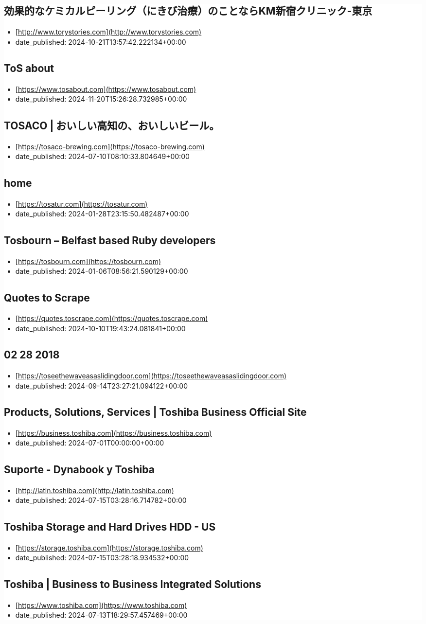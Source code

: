  ## 効果的なケミカルピーリング（にきび治療）のことならKM新宿クリニック-東京
 - [http://www.torystories.com](http://www.torystories.com)
 - date_published: 2024-10-21T13:57:42.222134+00:00

 ## ToS about
 - [https://www.tosabout.com](https://www.tosabout.com)
 - date_published: 2024-11-20T15:26:28.732985+00:00

 ## TOSACO | おいしい高知の、おいしいビール。
 - [https://tosaco-brewing.com](https://tosaco-brewing.com)
 - date_published: 2024-07-10T08:10:33.804649+00:00

 ## home
 - [https://tosatur.com](https://tosatur.com)
 - date_published: 2024-01-28T23:15:50.482487+00:00

 ## Tosbourn – Belfast based Ruby developers
 - [https://tosbourn.com](https://tosbourn.com)
 - date_published: 2024-01-06T08:56:21.590129+00:00

 ## Quotes to Scrape
 - [https://quotes.toscrape.com](https://quotes.toscrape.com)
 - date_published: 2024-10-10T19:43:24.081841+00:00

 ## 02 28 2018
 - [https://toseethewaveasaslidingdoor.com](https://toseethewaveasaslidingdoor.com)
 - date_published: 2024-09-14T23:27:21.094122+00:00

 ## Products, Solutions, Services | Toshiba Business Official Site
 - [https://business.toshiba.com](https://business.toshiba.com)
 - date_published: 2024-07-01T00:00:00+00:00

 ## Suporte - Dynabook y Toshiba
 - [http://latin.toshiba.com](http://latin.toshiba.com)
 - date_published: 2024-07-15T03:28:16.714782+00:00

 ## Toshiba Storage and Hard Drives HDD - US
 - [https://storage.toshiba.com](https://storage.toshiba.com)
 - date_published: 2024-07-15T03:28:18.934532+00:00

 ## Toshiba | Business to Business Integrated Solutions
 - [https://www.toshiba.com](https://www.toshiba.com)
 - date_published: 2024-07-13T18:29:57.457469+00:00
